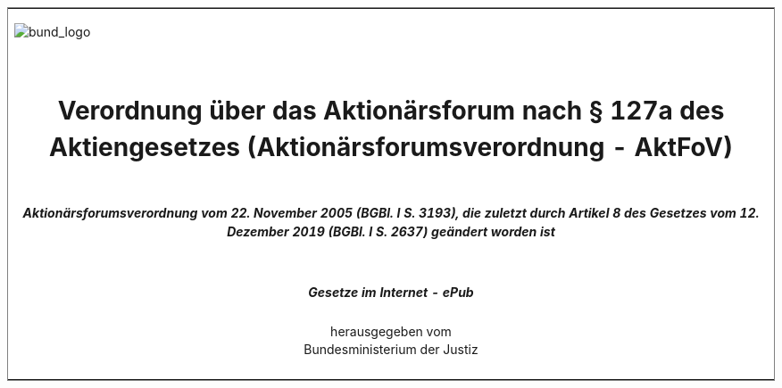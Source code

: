 <span id="DECKBLATT.html"></span>

<table border="0" frame="border" width="100%">

<tr valign="top">

<td align="left">

![bund\_logo](BfJ_2021_Web_de_de.gif)

</td>

<td align="right">

 

</td>

</tr>

<tr align="center" valign="middle">

<td colspan="2">

# Verordnung über das Aktionärsforum nach § 127a des Aktiengesetzes (Aktionärsforumsverordnung - AktFoV)

</td>

</tr>

<tr align="center" valign="middle">

<td colspan="2">

##### Aktionärsforumsverordnung vom 22. November 2005 (BGBl. I S. 3193), die zuletzt durch Artikel 8 des Gesetzes vom 12. Dezember 2019 (BGBl. I S. 2637) geändert worden ist

</td>

</tr>

<tr align="center" valign="middle">

<td colspan="2">

  
  

##### Gesetze im Internet - ePub  
  
herausgegeben vom  
Bundesministerium der Justiz

</td>

</tr>

<tr align="center" valign="bottom">

<td colspan="2">
